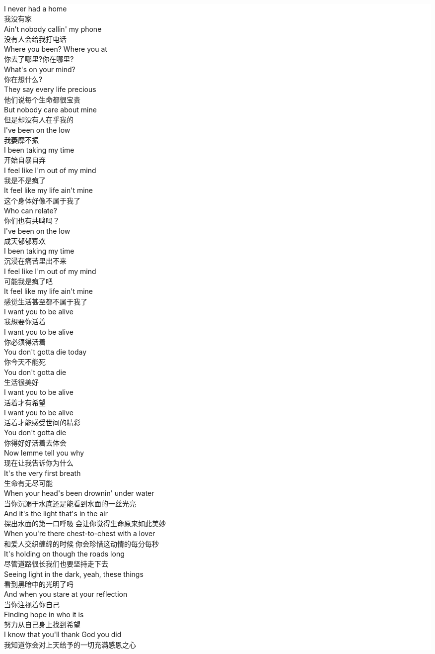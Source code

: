 I never had a home  
我没有家  
Ain't nobody callin' my phone  
没有人会给我打电话  
Where you been? Where you at  
你去了哪里?你在哪里?  
What's on your mind?  
你在想什么?  
They say every life precious  
他们说每个生命都很宝贵  
But nobody care about mine  
但是却没有人在乎我的  
I've been on the low  
我萎靡不振  
I been taking my time  
开始自暴自弃  
I feel like I'm out of my mind  
我是不是疯了  
It feel like my life ain't mine  
这个身体好像不属于我了  
Who can relate?  
你们也有共鸣吗？  
I've been on the low  
成天郁郁寡欢  
I been taking my time  
沉浸在痛苦里出不来  
I feel like I'm out of my mind  
可能我是疯了吧  
It feel like my life ain't mine  
感觉生活甚至都不属于我了  
I want you to be alive  
我想要你活着  
I want you to be alive  
你必须得活着  
You don't gotta die today  
你今天不能死  
You don't gotta die  
生活很美好  
I want you to be alive  
活着才有希望  
I want you to be alive  
活着才能感受世间的精彩  
You don't gotta die  
你得好好活着去体会  
Now lemme tell you why  
现在让我告诉你为什么  
It's the very first breath  
生命有无尽可能  
When your head's been drownin' under water  
当你沉溺于水底还是能看到水面的一丝光亮  
And it's the light that's in the air  
探出水面的第一口呼吸 会让你觉得生命原来如此美妙  
When you're there chest-to-chest with a lover  
和爱人交织缠绵的时候 你会珍惜这动情的每分每秒  
It's holding on though the roads long  
尽管道路很长我们也要坚持走下去  
Seeing light in the dark, yeah, these things  
看到黑暗中的光明了吗  
And when you stare at your reflection  
当你注视着你自己  
Finding hope in who it is  
努力从自己身上找到希望  
I know that you'll thank God you did  
我知道你会对上天给予的一切充满感恩之心  
